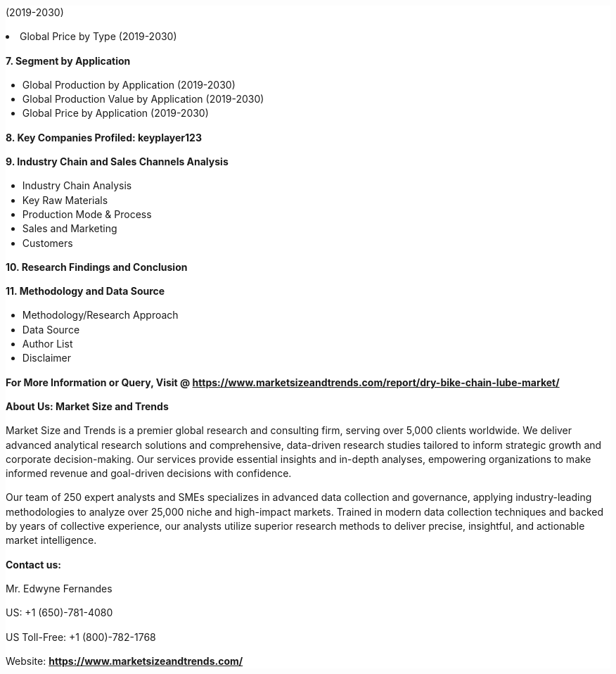 (2019-2030)</li><li>Global Price by Type (2019-2030)</li></ul><p><strong>7. Segment by Application</strong></p><ul><li>Global Production by Application (2019-2030)</li><li>Global Production Value by Application (2019-2030)</li><li>Global Price by Application (2019-2030)</li></ul><p><strong>8. Key Companies Profiled: keyplayer123</strong></p><p><strong>9. Industry Chain and Sales Channels Analysis</strong></p><ul><li>Industry Chain Analysis</li><li>Key Raw Materials</li><li>Production Mode &amp; Process</li><li>Sales and Marketing</li><li>Customers</li></ul><p><strong>10. Research Findings and Conclusion</strong></p><p><strong>11. Methodology and Data Source</strong></p><ul><li>Methodology/Research Approach</li><li>Data Source</li><li>Author List</li><li>Disclaimer</li></ul></p><p><strong>For More Information or Query, Visit @ <a href="https://www.marketsizeandtrends.com/report/dry-bike-chain-lube-market/">https://www.marketsizeandtrends.com/report/dry-bike-chain-lube-market/</a></strong></p><p><strong>About Us: Market Size and Trends</strong></p><p>Market Size and Trends is a premier global research and consulting firm, serving over 5,000 clients worldwide. We deliver advanced analytical research solutions and comprehensive, data-driven research studies tailored to inform strategic growth and corporate decision-making. Our services provide essential insights and in-depth analyses, empowering organizations to make informed revenue and goal-driven decisions with confidence.</p><p>Our team of 250 expert analysts and SMEs specializes in advanced data collection and governance, applying industry-leading methodologies to analyze over 25,000 niche and high-impact markets. Trained in modern data collection techniques and backed by years of collective experience, our analysts utilize superior research methods to deliver precise, insightful, and actionable market intelligence.</p><p><strong>Contact us:</strong></p><p>Mr. Edwyne Fernandes</p><p>US: +1 (650)-781-4080</p><p>US Toll-Free: +1 (800)-782-1768</p><p>Website: <strong><a href="https://www.marketsizeandtrends.com/">https://www.marketsizeandtrends.com/</a></strong></p>
